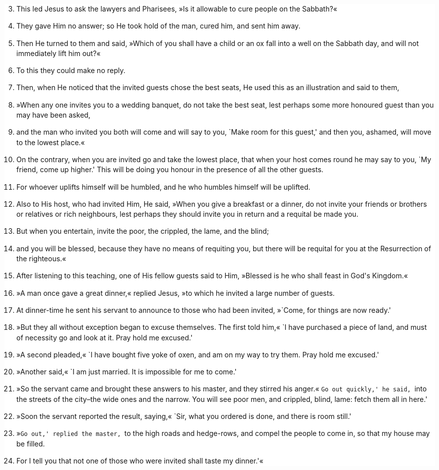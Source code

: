 3. This led Jesus to ask the lawyers and Pharisees, »Is it allowable to cure people on the Sabbath?«

4. They gave Him no answer; so He took hold of the man, cured him, and sent him away.

5. Then He turned to them and said, »Which of you shall have a child or an ox fall into a well on the Sabbath day, and will not immediately lift him out?«

6. To this they could make no reply.

7. Then, when He noticed that the invited guests chose the best seats, He used this as an illustration and said to them,

8. »When any one invites you to a wedding banquet, do not take the best seat, lest perhaps some more honoured guest than you may have been asked,

9. and the man who invited you both will come and will say to you, `Make room for this guest,' and then you, ashamed, will move to the lowest place.«

10. On the contrary, when you are invited go and take the lowest place, that when your host comes round he may say to you, `My friend, come up higher.' This will be doing you honour in the presence of all the other guests.

11. For whoever uplifts himself will be humbled, and he who humbles himself will be uplifted.

12. Also to His host, who had invited Him, He said, »When you give a breakfast or a dinner, do not invite your friends or brothers or relatives or rich neighbours, lest perhaps they should invite you in return and a requital be made you.

13. But when you entertain, invite the poor, the crippled, the lame, and the blind;

14. and you will be blessed, because they have no means of requiting you, but there will be requital for you at the Resurrection of the righteous.«

15. After listening to this teaching, one of His fellow guests said to Him, »Blessed is he who shall feast in God's Kingdom.«

16. »A man once gave a great dinner,« replied Jesus, »to which he invited a large number of guests.

17. At dinner-time he sent his servant to announce to those who had been invited, »`Come, for things are now ready.'

18. »But they all without exception began to excuse themselves. The first told him,« `I have purchased a piece of land, and must of necessity go and look at it. Pray hold me excused.'

19. »A second pleaded,« `I have bought five yoke of oxen, and am on my way to try them. Pray hold me excused.'

20. »Another said,« `I am just married. It is impossible for me to come.'

21. »So the servant came and brought these answers to his master, and they stirred his anger.« `Go out quickly,' he said, `into the streets of the city–the wide ones and the narrow. You will see poor men, and crippled, blind, lame: fetch them all in here.'

22. »Soon the servant reported the result, saying,« `Sir, what you ordered is done, and there is room still.'

23. »`Go out,' replied the master, `to the high roads and hedge-rows, and compel the people to come in, so that my house may be filled.

24. For I tell you that not one of those who were invited shall taste my dinner.'«
